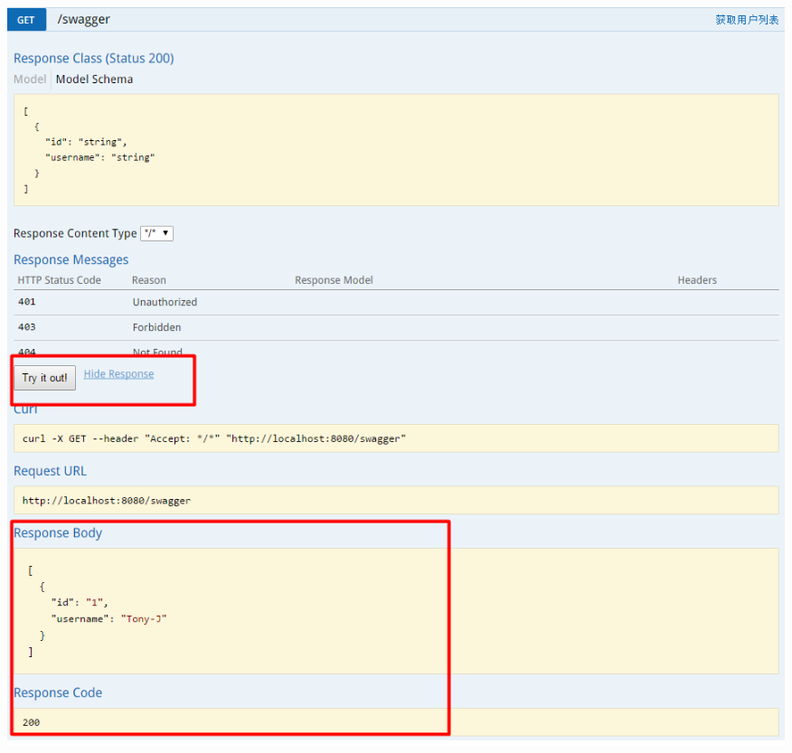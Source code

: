 ![1545652614574](https://raw.githubusercontent.com/qianjiangtao/spring-boot-summary/master/spring-boot-image/web/1545652614574.png)